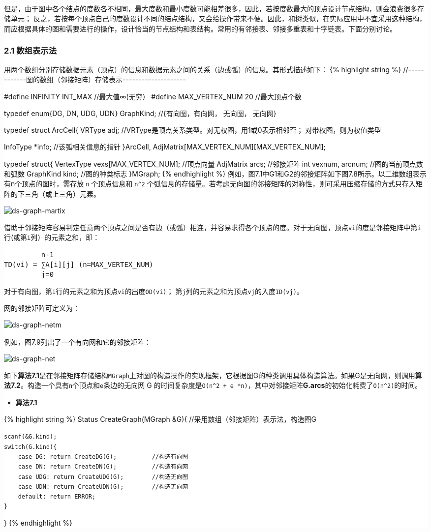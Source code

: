 但是，由于图中各个结点的度数各不相同，最大度数和最小度数可能相差很多，因此，若按度数最大的顶点设计节点结构，则会浪费很多存储单元； 反之，若按每个顶点自己的度数设计不同的结点结构，又会给操作带来不便。因此，和树类似，在实际应用中不宜采用这种结构，而应根据具体的图和需要进行的操作，设计恰当的节点结构和表结构。常用的有邻接表、邻接多重表和十字链表。下面分别讨论。

### 2.1 数组表示法
用两个数组分别存储数据元素（顶点）的信息和数据元素之间的关系（边或弧）的信息。其形式描述如下：
{% highlight string %}
//------------图的数组（邻接矩阵）存储表示--------------------

#define INFINITY INT_MAX           //最大值∞(无穷）
#define MAX_VERTEX_NUM 20          //最大顶点个数

typedef enum{DG, DN, UDG, UDN} GraphKind;  //{有向图，有向网， 无向图， 无向网}

typedef struct ArcCell{
   VRType adj;      //VRType是顶点关系类型。对无权图，用1或0表示相邻否； 对带权图，则为权值类型
   
   InfoType *info;  //该弧相关信息的指针
}ArcCell, AdjMatrix[MAX_VERTEX_NUM][MAX_VERTEX_NUM];

typedef struct{
    VertexType vexs[MAX_VERTEX_NUM];      //顶点向量
    AdjMatrix arcs;                       //邻接矩阵
    int vexnum, arcnum;                   //图的当前顶点数和弧数
    GraphKind kind;                       //图的种类标志
}MGraph;
{% endhighlight %}
例如，图7.1中G1和G2的邻接矩阵如下图7.8所示。以二维数组表示有n个顶点的图时，需存放 ```n``` 个顶点信息和 ```n^2``` 个弧信息的存储量。若考虑无向图的邻接矩阵的对称性，则可采用压缩存储的方式只存入矩阵的下三角（或上三角）元素。

![ds-graph-martix](https://ivanzz1001.github.io/records/assets/img/data_structure/ds_graph_martix.jpg)

借助于邻接矩阵容易判定任意两个顶点之间是否有边（或弧）相连，并容易求得各个顶点的度。对于无向图，顶点```vi```的度是邻接矩阵中第```i```行(或第```i```列）的元素之和，即：
<pre>
         n-1
TD(vi) = ∑A[i][j] (n=MAX_VERTEX_NUM)
         j=0
</pre>
对于有向图，第```i```行的元素之和为顶点```vi```的出度```OD(vi)```； 第```j```列的元素之和为顶点```vj```的入度```ID(vj)```。

网的邻接矩阵可定义为：

![ds-graph-netm](https://ivanzz1001.github.io/records/assets/img/data_structure/ds_graph_netm.jpg)

例如，图7.9列出了一个有向网和它的邻接矩阵：

![ds-graph-net](https://ivanzz1001.github.io/records/assets/img/data_structure/ds_graph_net.jpg)

如下**算法7.1**是在邻接矩阵存储结构```MGraph```上对图的构造操作的实现框架，它根据图G的种类调用具体构造算法。如果G是无向网，则调用**算法7.2**。构造一个具有```n```个顶点和```e```条边的无向网 G 的时间复杂度是```O(n^2 + e *n)```，其中对邻接矩阵**G.arcs**的初始化耗费了```O(n^2)```的时间。


* **算法7.1**

{% highlight string %}
Status CreateGraph(MGraph &G){
    //采用数组（邻接矩阵）表示法，构造图G

    scanf(&G.kind);
    switch(G.kind){
        case DG: return CreateDG(G);          //构造有向图
        case DN: return CreateDN(G);          //构造有向网
        case UDG: return CreateUDG(G);        //构造无向图
        case UDN: return CreateUDN(G);        //构造无向网
        default: return ERROR;
    }
}
{% endhighlight %}
